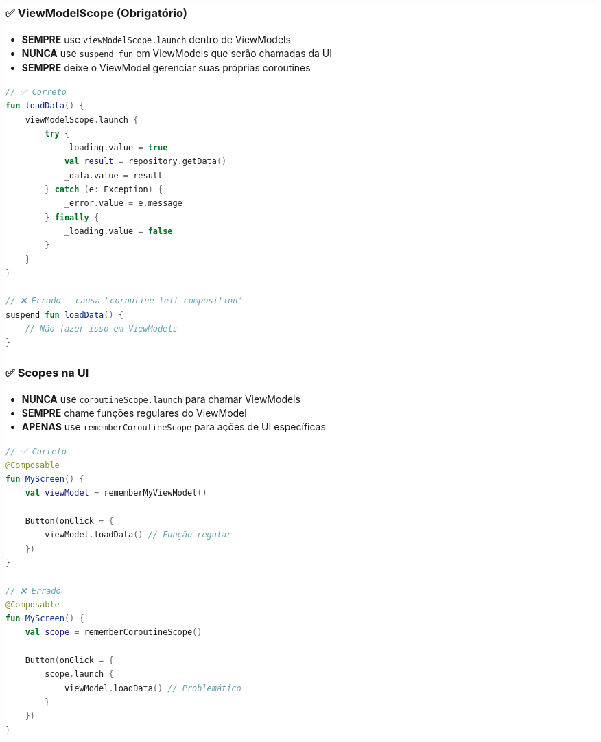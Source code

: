 ### ✅ ViewModelScope (Obrigatório)
- **SEMPRE** use `viewModelScope.launch` dentro de ViewModels
- **NUNCA** use `suspend fun` em ViewModels que serão chamadas da UI
- **SEMPRE** deixe o ViewModel gerenciar suas próprias coroutines

```kotlin
// ✅ Correto
fun loadData() {
    viewModelScope.launch {
        try {
            _loading.value = true
            val result = repository.getData()
            _data.value = result
        } catch (e: Exception) {
            _error.value = e.message
        } finally {
            _loading.value = false
        }
    }
}

// ❌ Errado - causa "coroutine left composition"
suspend fun loadData() {
    // Não fazer isso em ViewModels
}
```

### ✅ Scopes na UI
- **NUNCA** use `coroutineScope.launch` para chamar ViewModels
- **SEMPRE** chame funções regulares do ViewModel
- **APENAS** use `rememberCoroutineScope` para ações de UI específicas

```kotlin
// ✅ Correto
@Composable
fun MyScreen() {
    val viewModel = rememberMyViewModel()
    
    Button(onClick = {
        viewModel.loadData() // Função regular
    })
}

// ❌ Errado
@Composable
fun MyScreen() {
    val scope = rememberCoroutineScope()
    
    Button(onClick = {
        scope.launch {
            viewModel.loadData() // Problemático
        }
    })
}
```

